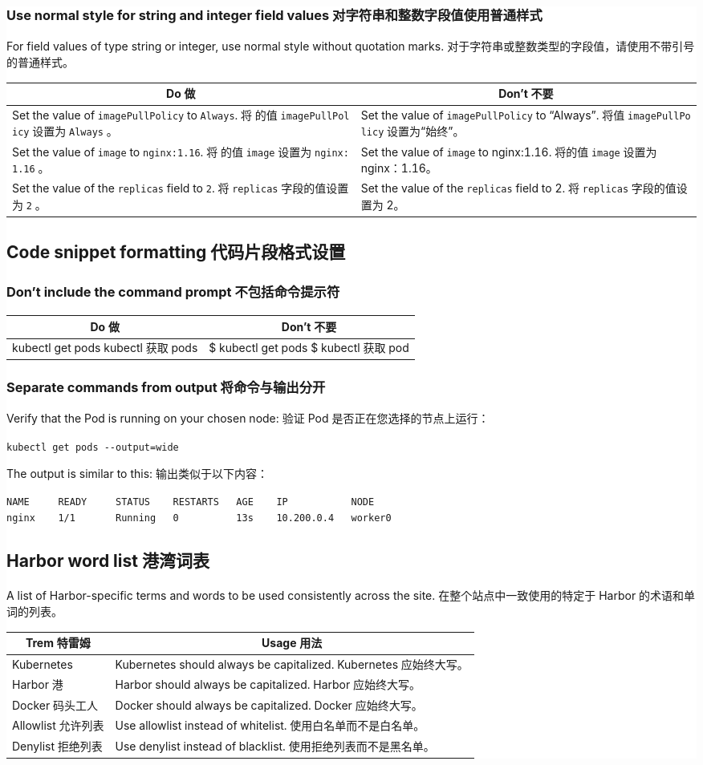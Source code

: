 ### Use normal style for string and integer field values 对字符串和整数字段值使用普通样式

For field values of type string or integer, use normal style without quotation marks.
对于字符串或整数类型的字段值，请使用不带引号的普通样式。

| Do 做                                                        | Don’t 不要                                                   |
| ------------------------------------------------------------ | ------------------------------------------------------------ |
| Set the value of `imagePullPolicy` to `Always`. 将 的值 `imagePullPolicy` 设置为 `Always` 。 | Set the value of `imagePullPolicy` to “Always”. 将值 `imagePullPolicy` 设置为“始终”。 |
| Set the value of `image` to `nginx:1.16`. 将 的值 `image` 设置为 `nginx:1.16` 。 | Set the value of `image` to nginx:1.16. 将的值 `image` 设置为 nginx：1.16。 |
| Set the value of the `replicas` field to `2`. 将 `replicas` 字段的值设置为 `2` 。 | Set the value of the `replicas` field to 2. 将 `replicas` 字段的值设置为 2。 |

## Code snippet formatting 代码片段格式设置

### Don’t include the command prompt 不包括命令提示符

| Do 做                              | Don’t 不要                            |
| ---------------------------------- | ------------------------------------- |
| kubectl get pods kubectl 获取 pods | $ kubectl get pods $ kubectl 获取 pod |

### Separate commands from output 将命令与输出分开

Verify that the Pod is running on your chosen node:
验证 Pod 是否正在您选择的节点上运行：

```fallback
kubectl get pods --output=wide
```

The output is similar to this:
输出类似于以下内容：

```fallback
NAME     READY     STATUS    RESTARTS   AGE    IP           NODE
nginx    1/1       Running   0          13s    10.200.0.4   worker0
```

## Harbor word list 港湾词表

A list of Harbor-specific terms and words to be used consistently across the site.
在整个站点中一致使用的特定于 Harbor 的术语和单词的列表。

| Trem 特雷姆        | Usage 用法                                                   |
| ------------------ | ------------------------------------------------------------ |
| Kubernetes         | Kubernetes should always be capitalized. Kubernetes 应始终大写。 |
| Harbor 港          | Harbor should always be capitalized. Harbor 应始终大写。     |
| Docker 码头工人    | Docker should always be capitalized. Docker 应始终大写。     |
| Allowlist 允许列表 | Use allowlist instead of whitelist. 使用白名单而不是白名单。 |
| Denylist 拒绝列表  | Use denylist instead of blacklist. 使用拒绝列表而不是黑名单。 |
